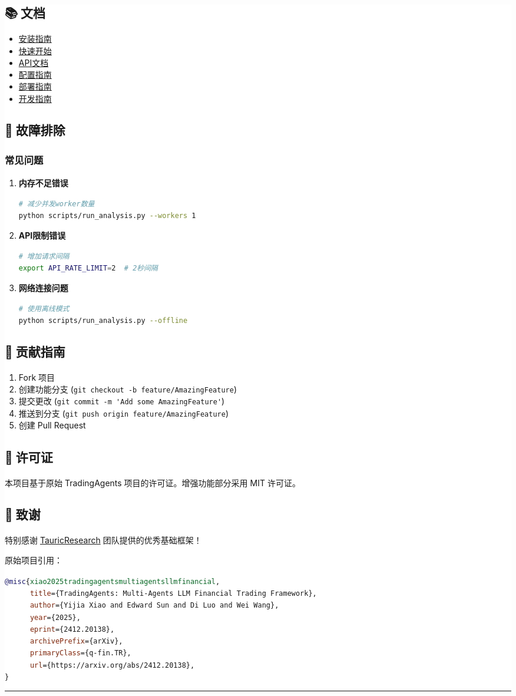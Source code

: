 ## 📚 文档

- [安装指南](docs/installation.md)
- [快速开始](docs/quickstart.md)
- [API文档](docs/api/)
- [配置指南](docs/guides/configuration.md)
- [部署指南](docs/guides/deployment.md)
- [开发指南](docs/development/)

## 🔧 故障排除

### 常见问题

1. **内存不足错误**
   ```bash
   # 减少并发worker数量
   python scripts/run_analysis.py --workers 1
   ```

2. **API限制错误**
   ```bash
   # 增加请求间隔
   export API_RATE_LIMIT=2  # 2秒间隔
   ```

3. **网络连接问题**
   ```bash
   # 使用离线模式
   python scripts/run_analysis.py --offline
   ```

## 🤝 贡献指南

1. Fork 项目
2. 创建功能分支 (`git checkout -b feature/AmazingFeature`)
3. 提交更改 (`git commit -m 'Add some AmazingFeature'`)
4. 推送到分支 (`git push origin feature/AmazingFeature`)
5. 创建 Pull Request

## 📄 许可证

本项目基于原始 TradingAgents 项目的许可证。增强功能部分采用 MIT 许可证。

## 🙏 致谢

特别感谢 [TauricResearch](https://github.com/TauricResearch/TradingAgents) 团队提供的优秀基础框架！

原始项目引用：
```bibtex
@misc{xiao2025tradingagentsmultiagentsllmfinancial,
      title={TradingAgents: Multi-Agents LLM Financial Trading Framework}, 
      author={Yijia Xiao and Edward Sun and Di Luo and Wei Wang},
      year={2025},
      eprint={2412.20138},
      archivePrefix={arXiv},
      primaryClass={q-fin.TR},
      url={https://arxiv.org/abs/2412.20138}, 
}
```

---